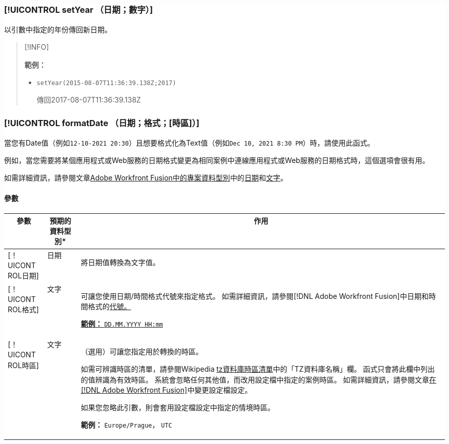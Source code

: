 ### [!UICONTROL setYear （日期；數字）]

以引數中指定的年份傳回新日期。

>[!INFO]
>
>**範例：**
>
>* `setYear(2015-08-07T11:36:39.138Z;2017)`
>
>   傳回2017-08-07T11:36:39.138Z

### [!UICONTROL formatDate （日期；格式；[時區]）]

當您有Date值（例如`12-10-2021 20:30`）且想要格式化為Text值（例如`Dec 10, 2021 8:30 PM`）時，請使用此函式。

例如，當您需要將某個應用程式或Web服務的日期格式變更為相同案例中連線應用程式或Web服務的日期格式時，這個選項會很有用。

如需詳細資訊，請參閱文章[Adobe Workfront Fusion中的專案資料型別](../../workfront-fusion/mapping/item-data-types.md)中的[日期](../../workfront-fusion/mapping/item-data-types.md#date)和[文字](../../workfront-fusion/mapping/item-data-types.md#text)。

#### 參數

<table style="table-layout:auto"> 
 <col> 
 <col> 
 <col> 
 <thead> 
  <tr> 
   <th>參數</th> 
   <th>預期的資料型別* </th> 
   <th>作用</th> 
  </tr> 
 </thead> 
 <tbody> 
  <tr> 
   <td>[！UICONTROL日期] </td> 
   <td>日期 </td> 
   <td> <p>將日期值轉換為文字值。 </p> </td> 
  </tr> 
  <tr> 
   <td>[！UICONTROL格式] </td> 
   <td>文字 </td> 
   <td> <p>可讓您使用日期/時間格式代號來指定格式。 如需詳細資訊，請參閱[!DNL Adobe Workfront Fusion]</a>中日期和時間格式的<a href="../../workfront-fusion/functions/tokens-for-date-and-time-formatting.md" class="MCXref xref">代號。</p> <p class="example" data-mc-autonum="<b>Example: </b>"><span class="autonumber"><span><b>範例： </b></span></span><code>DD.MM.YYYY HH:mm</code> </p> </td> 
  </tr> 
  <tr> 
   <td>[！UICONTROL時區] </td> 
   <td>文字 </td> 
   <td> <p>（選用）可讓您指定用於轉換的時區。 </p> <p>如需可辨識時區的清單，請參閱Wikipedia <a href="https://en.wikipedia.org/wiki/List_of_tz_database_time_zones"> tz資料庫時區清單</a>中的「TZ資料庫名稱」欄。 函式只會將此欄中列出的值辨識為有效時區。 系統會忽略任何其他值，而改用設定檔中指定的案例時區。 如需詳細資訊，請參閱文章<a href="../../workfront-fusion/workfront-fusion-basics/change-profile-settings.md" class="MCXref xref">在[!DNL Adobe Workfront Fusion]</a>中變更設定檔設定。</p> <p>如果您忽略此引數，則會套用設定檔設定中指定的情境時區。 </p> <p class="example" data-mc-autonum="<b>Example: </b>"><span class="autonumber"><span><b>範例： </b></span></span><code>Europe/Prague</code>， <code>UTC</code></p> </td> 
  </tr> 
 </tbody> 
</table>

